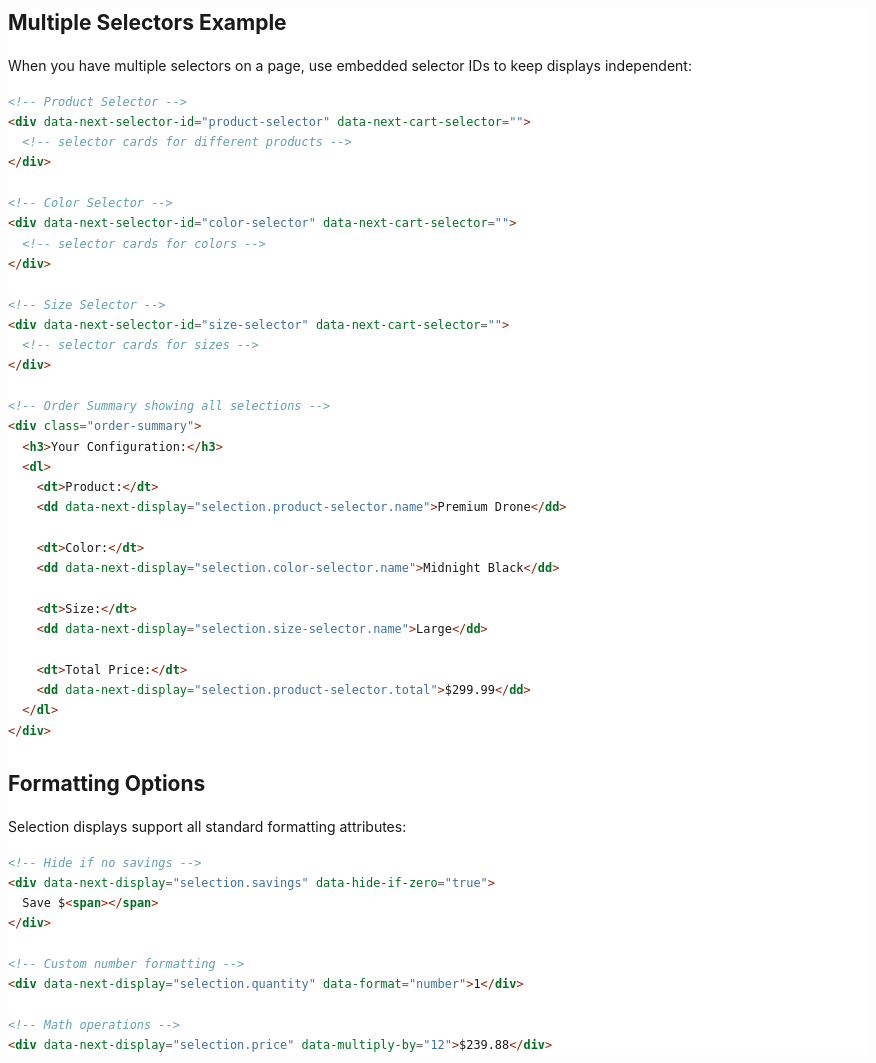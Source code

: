 ## Multiple Selectors Example

When you have multiple selectors on a page, use embedded selector IDs to keep displays independent:

```html
<!-- Product Selector -->
<div data-next-selector-id="product-selector" data-next-cart-selector="">
  <!-- selector cards for different products -->
</div>

<!-- Color Selector -->
<div data-next-selector-id="color-selector" data-next-cart-selector="">
  <!-- selector cards for colors -->
</div>

<!-- Size Selector -->
<div data-next-selector-id="size-selector" data-next-cart-selector="">
  <!-- selector cards for sizes -->
</div>

<!-- Order Summary showing all selections -->
<div class="order-summary">
  <h3>Your Configuration:</h3>
  <dl>
    <dt>Product:</dt>
    <dd data-next-display="selection.product-selector.name">Premium Drone</dd>
    
    <dt>Color:</dt>
    <dd data-next-display="selection.color-selector.name">Midnight Black</dd>
    
    <dt>Size:</dt>
    <dd data-next-display="selection.size-selector.name">Large</dd>
    
    <dt>Total Price:</dt>
    <dd data-next-display="selection.product-selector.total">$299.99</dd>
  </dl>
</div>
```

## Formatting Options

Selection displays support all standard formatting attributes:

```html
<!-- Hide if no savings -->
<div data-next-display="selection.savings" data-hide-if-zero="true">
  Save $<span></span>
</div>

<!-- Custom number formatting -->
<div data-next-display="selection.quantity" data-format="number">1</div>

<!-- Math operations -->
<div data-next-display="selection.price" data-multiply-by="12">$239.88</div>
```
